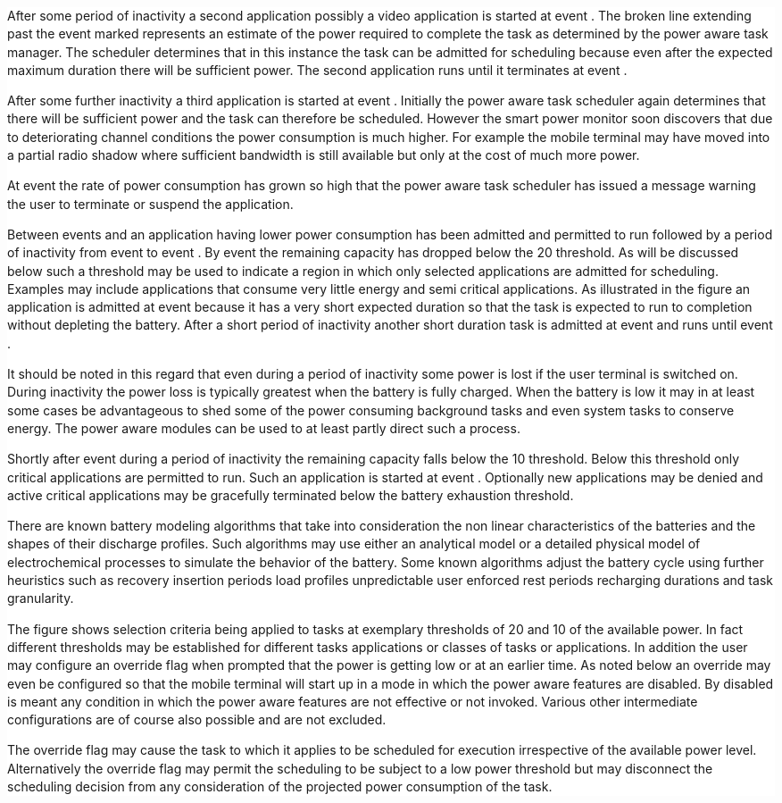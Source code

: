 After some period of inactivity a second application possibly a video application is started at event . The broken line extending past the event marked represents an estimate of the power required to complete the task as determined by the power aware task manager. The scheduler determines that in this instance the task can be admitted for scheduling because even after the expected maximum duration there will be sufficient power. The second application runs until it terminates at event .

After some further inactivity a third application is started at event . Initially the power aware task scheduler again determines that there will be sufficient power and the task can therefore be scheduled. However the smart power monitor soon discovers that due to deteriorating channel conditions the power consumption is much higher. For example the mobile terminal may have moved into a partial radio shadow where sufficient bandwidth is still available but only at the cost of much more power.

At event the rate of power consumption has grown so high that the power aware task scheduler has issued a message warning the user to terminate or suspend the application.

Between events and an application having lower power consumption has been admitted and permitted to run followed by a period of inactivity from event to event . By event the remaining capacity has dropped below the 20 threshold. As will be discussed below such a threshold may be used to indicate a region in which only selected applications are admitted for scheduling. Examples may include applications that consume very little energy and semi critical applications. As illustrated in the figure an application is admitted at event because it has a very short expected duration so that the task is expected to run to completion without depleting the battery. After a short period of inactivity another short duration task is admitted at event and runs until event .

It should be noted in this regard that even during a period of inactivity some power is lost if the user terminal is switched on. During inactivity the power loss is typically greatest when the battery is fully charged. When the battery is low it may in at least some cases be advantageous to shed some of the power consuming background tasks and even system tasks to conserve energy. The power aware modules can be used to at least partly direct such a process.

Shortly after event during a period of inactivity the remaining capacity falls below the 10 threshold. Below this threshold only critical applications are permitted to run. Such an application is started at event . Optionally new applications may be denied and active critical applications may be gracefully terminated below the battery exhaustion threshold.

There are known battery modeling algorithms that take into consideration the non linear characteristics of the batteries and the shapes of their discharge profiles. Such algorithms may use either an analytical model or a detailed physical model of electrochemical processes to simulate the behavior of the battery. Some known algorithms adjust the battery cycle using further heuristics such as recovery insertion periods load profiles unpredictable user enforced rest periods recharging durations and task granularity.

The figure shows selection criteria being applied to tasks at exemplary thresholds of 20 and 10 of the available power. In fact different thresholds may be established for different tasks applications or classes of tasks or applications. In addition the user may configure an override flag when prompted that the power is getting low or at an earlier time. As noted below an override may even be configured so that the mobile terminal will start up in a mode in which the power aware features are disabled. By disabled is meant any condition in which the power aware features are not effective or not invoked. Various other intermediate configurations are of course also possible and are not excluded.

The override flag may cause the task to which it applies to be scheduled for execution irrespective of the available power level. Alternatively the override flag may permit the scheduling to be subject to a low power threshold but may disconnect the scheduling decision from any consideration of the projected power consumption of the task.
